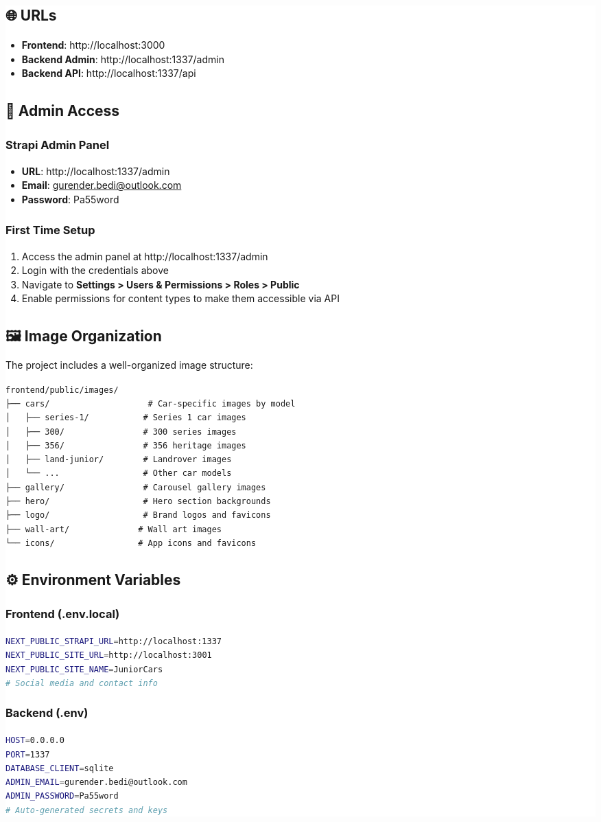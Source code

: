 ## 🌐 URLs

- **Frontend**: http://localhost:3000
- **Backend Admin**: http://localhost:1337/admin
- **Backend API**: http://localhost:1337/api

## 🔐 Admin Access

### Strapi Admin Panel
- **URL**: http://localhost:1337/admin
- **Email**: gurender.bedi@outlook.com
- **Password**: Pa55word

### First Time Setup
1. Access the admin panel at http://localhost:1337/admin
2. Login with the credentials above
3. Navigate to **Settings > Users & Permissions > Roles > Public**
4. Enable permissions for content types to make them accessible via API

## 🖼️ Image Organization

The project includes a well-organized image structure:

```
frontend/public/images/
├── cars/                    # Car-specific images by model
│   ├── series-1/           # Series 1 car images
│   ├── 300/                # 300 series images
│   ├── 356/                # 356 heritage images
│   ├── land-junior/        # Landrover images
│   └── ...                 # Other car models
├── gallery/                # Carousel gallery images
├── hero/                   # Hero section backgrounds
├── logo/                   # Brand logos and favicons
├── wall-art/              # Wall art images
└── icons/                 # App icons and favicons
```

## ⚙️ Environment Variables

### Frontend (.env.local)
```bash
NEXT_PUBLIC_STRAPI_URL=http://localhost:1337
NEXT_PUBLIC_SITE_URL=http://localhost:3001
NEXT_PUBLIC_SITE_NAME=JuniorCars
# Social media and contact info
```

### Backend (.env)
```bash
HOST=0.0.0.0
PORT=1337
DATABASE_CLIENT=sqlite
ADMIN_EMAIL=gurender.bedi@outlook.com
ADMIN_PASSWORD=Pa55word
# Auto-generated secrets and keys
```
